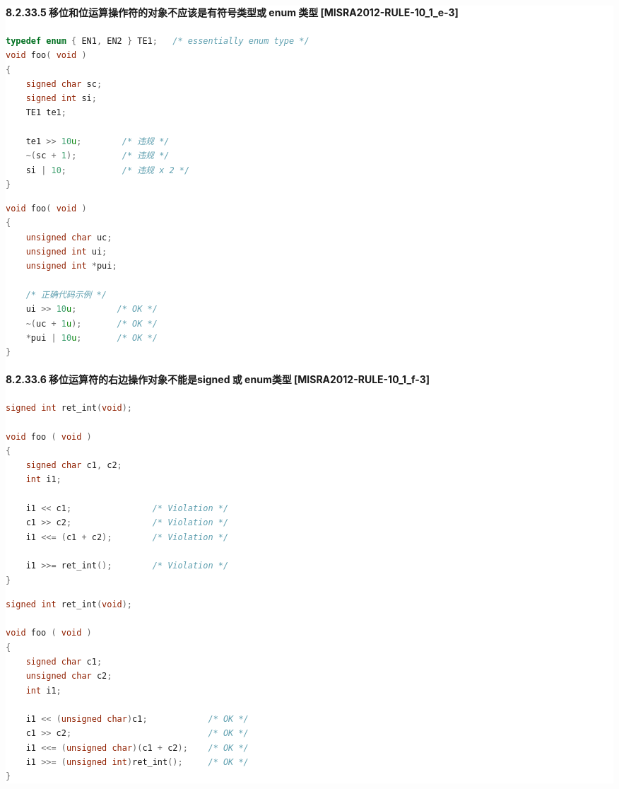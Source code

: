 #### 8.2.33.5 移位和位运算操作符的对象不应该是有符号类型或 enum 类型 [MISRA2012-RULE-10_1_e-3]

```c
typedef enum { EN1, EN2 } TE1;   /* essentially enum type */
void foo( void )
{
    signed char sc;
    signed int si;
    TE1 te1;

    te1 >> 10u;        /* 违规 */
    ~(sc + 1);         /* 违规 */
    si | 10;           /* 违规 x 2 */
}
```

```c
void foo( void )
{
    unsigned char uc;
    unsigned int ui;
    unsigned int *pui;

    /* 正确代码示例 */
    ui >> 10u;        /* OK */
    ~(uc + 1u);       /* OK */
    *pui | 10u;       /* OK */
}
```

#### 8.2.33.6 移位运算符的右边操作对象不能是signed 或 enum类型 [MISRA2012-RULE-10_1_f-3]

```c
signed int ret_int(void);

void foo ( void )
{
    signed char c1, c2;
    int i1;
    
    i1 << c1;                /* Violation */
    c1 >> c2;                /* Violation */
    i1 <<= (c1 + c2);        /* Violation */
 
    i1 >>= ret_int();        /* Violation */
}
```

```c
signed int ret_int(void);

void foo ( void )
{
    signed char c1;
    unsigned char c2;
    int i1;

    i1 << (unsigned char)c1;            /* OK */
    c1 >> c2;                           /* OK */
    i1 <<= (unsigned char)(c1 + c2);    /* OK */
    i1 >>= (unsigned int)ret_int();     /* OK */
}
```
